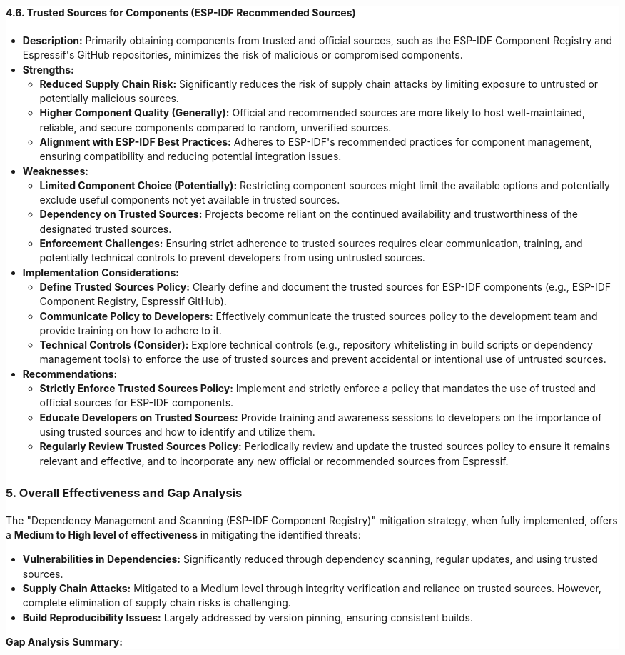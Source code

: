 #### 4.6. Trusted Sources for Components (ESP-IDF Recommended Sources)

*   **Description:**  Primarily obtaining components from trusted and official sources, such as the ESP-IDF Component Registry and Espressif's GitHub repositories, minimizes the risk of malicious or compromised components.
*   **Strengths:**
    *   **Reduced Supply Chain Risk:**  Significantly reduces the risk of supply chain attacks by limiting exposure to untrusted or potentially malicious sources.
    *   **Higher Component Quality (Generally):**  Official and recommended sources are more likely to host well-maintained, reliable, and secure components compared to random, unverified sources.
    *   **Alignment with ESP-IDF Best Practices:**  Adheres to ESP-IDF's recommended practices for component management, ensuring compatibility and reducing potential integration issues.
*   **Weaknesses:**
    *   **Limited Component Choice (Potentially):**  Restricting component sources might limit the available options and potentially exclude useful components not yet available in trusted sources.
    *   **Dependency on Trusted Sources:**  Projects become reliant on the continued availability and trustworthiness of the designated trusted sources.
    *   **Enforcement Challenges:**  Ensuring strict adherence to trusted sources requires clear communication, training, and potentially technical controls to prevent developers from using untrusted sources.
*   **Implementation Considerations:**
    *   **Define Trusted Sources Policy:**  Clearly define and document the trusted sources for ESP-IDF components (e.g., ESP-IDF Component Registry, Espressif GitHub).
    *   **Communicate Policy to Developers:**  Effectively communicate the trusted sources policy to the development team and provide training on how to adhere to it.
    *   **Technical Controls (Consider):**  Explore technical controls (e.g., repository whitelisting in build scripts or dependency management tools) to enforce the use of trusted sources and prevent accidental or intentional use of untrusted sources.
*   **Recommendations:**
    *   **Strictly Enforce Trusted Sources Policy:**  Implement and strictly enforce a policy that mandates the use of trusted and official sources for ESP-IDF components.
    *   **Educate Developers on Trusted Sources:**  Provide training and awareness sessions to developers on the importance of using trusted sources and how to identify and utilize them.
    *   **Regularly Review Trusted Sources Policy:**  Periodically review and update the trusted sources policy to ensure it remains relevant and effective, and to incorporate any new official or recommended sources from Espressif.

### 5. Overall Effectiveness and Gap Analysis

The "Dependency Management and Scanning (ESP-IDF Component Registry)" mitigation strategy, when fully implemented, offers a **Medium to High level of effectiveness** in mitigating the identified threats:

*   **Vulnerabilities in Dependencies:**  Significantly reduced through dependency scanning, regular updates, and using trusted sources.
*   **Supply Chain Attacks:**  Mitigated to a Medium level through integrity verification and reliance on trusted sources. However, complete elimination of supply chain risks is challenging.
*   **Build Reproducibility Issues:**  Largely addressed by version pinning, ensuring consistent builds.

**Gap Analysis Summary:**
